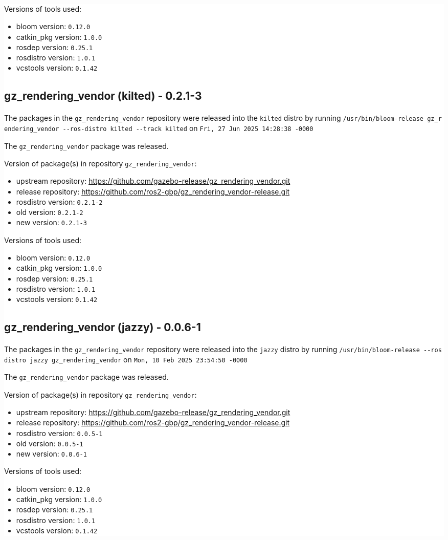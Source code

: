 Versions of tools used:

- bloom version: `0.12.0`
- catkin_pkg version: `1.0.0`
- rosdep version: `0.25.1`
- rosdistro version: `1.0.1`
- vcstools version: `0.1.42`


## gz_rendering_vendor (kilted) - 0.2.1-3

The packages in the `gz_rendering_vendor` repository were released into the `kilted` distro by running `/usr/bin/bloom-release gz_rendering_vendor --ros-distro kilted --track kilted` on `Fri, 27 Jun 2025 14:28:38 -0000`

The `gz_rendering_vendor` package was released.

Version of package(s) in repository `gz_rendering_vendor`:

- upstream repository: https://github.com/gazebo-release/gz_rendering_vendor.git
- release repository: https://github.com/ros2-gbp/gz_rendering_vendor-release.git
- rosdistro version: `0.2.1-2`
- old version: `0.2.1-2`
- new version: `0.2.1-3`

Versions of tools used:

- bloom version: `0.12.0`
- catkin_pkg version: `1.0.0`
- rosdep version: `0.25.1`
- rosdistro version: `1.0.1`
- vcstools version: `0.1.42`


## gz_rendering_vendor (jazzy) - 0.0.6-1

The packages in the `gz_rendering_vendor` repository were released into the `jazzy` distro by running `/usr/bin/bloom-release --rosdistro jazzy gz_rendering_vendor` on `Mon, 10 Feb 2025 23:54:50 -0000`

The `gz_rendering_vendor` package was released.

Version of package(s) in repository `gz_rendering_vendor`:

- upstream repository: https://github.com/gazebo-release/gz_rendering_vendor.git
- release repository: https://github.com/ros2-gbp/gz_rendering_vendor-release.git
- rosdistro version: `0.0.5-1`
- old version: `0.0.5-1`
- new version: `0.0.6-1`

Versions of tools used:

- bloom version: `0.12.0`
- catkin_pkg version: `1.0.0`
- rosdep version: `0.25.1`
- rosdistro version: `1.0.1`
- vcstools version: `0.1.42`
